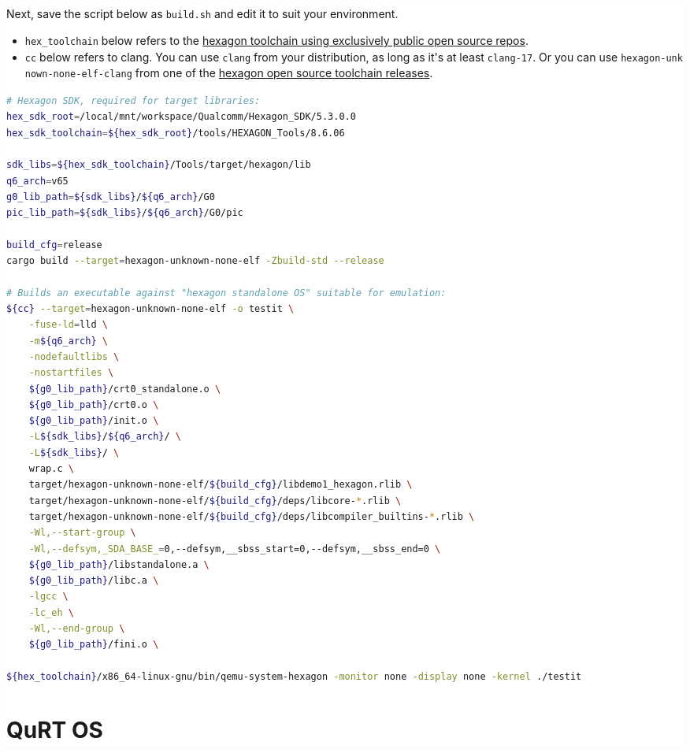 Next, save the script below as `build.sh` and edit it to suit your
environment.

* `hex_toolchain` below refers to the [hexagon toolchain using exclusively
public open source repos](https://github.com/quic/toolchain_for_hexagon/releases).
* `cc` below refers to clang.  You can use `clang` from your distribution, as
long as it's at least `clang-17`.  Or you can use
`hexagon-unknown-none-elf-clang` from one of the [hexagon open source toolchain
releases](https://github.com/quic/toolchain_for_hexagon/releases).

```sh
# Hexagon SDK, required for target libraries:
hex_sdk_root=/local/mnt/workspace/Qualcomm/Hexagon_SDK/5.3.0.0
hex_sdk_toolchain=${hex_sdk_root}/tools/HEXAGON_Tools/8.6.06

sdk_libs=${hex_sdk_toolchain}/Tools/target/hexagon/lib
q6_arch=v65
g0_lib_path=${sdk_libs}/${q6_arch}/G0
pic_lib_path=${sdk_libs}/${q6_arch}/G0/pic

build_cfg=release
cargo build --target=hexagon-unknown-none-elf -Zbuild-std --release

# Builds an executable against "hexagon standalone OS" suitable for emulation:
${cc} --target=hexagon-unknown-none-elf -o testit \
    -fuse-ld=lld \
    -m${q6_arch} \
    -nodefaultlibs \
    -nostartfiles \
    ${g0_lib_path}/crt0_standalone.o \
    ${g0_lib_path}/crt0.o \
    ${g0_lib_path}/init.o \
    -L${sdk_libs}/${q6_arch}/ \
    -L${sdk_libs}/ \
    wrap.c \
    target/hexagon-unknown-none-elf/${build_cfg}/libdemo1_hexagon.rlib \
    target/hexagon-unknown-none-elf/${build_cfg}/deps/libcore-*.rlib \
    target/hexagon-unknown-none-elf/${build_cfg}/deps/libcompiler_builtins-*.rlib \
    -Wl,--start-group \
    -Wl,--defsym,_SDA_BASE_=0,--defsym,__sbss_start=0,--defsym,__sbss_end=0 \
    ${g0_lib_path}/libstandalone.a \
    ${g0_lib_path}/libc.a \
    -lgcc \
    -lc_eh \
    -Wl,--end-group \
    ${g0_lib_path}/fini.o \

${hex_toolchain}/x86_64-linux-gnu/bin/qemu-system-hexagon -monitor none -display none -kernel ./testit
```

# QuRT OS
